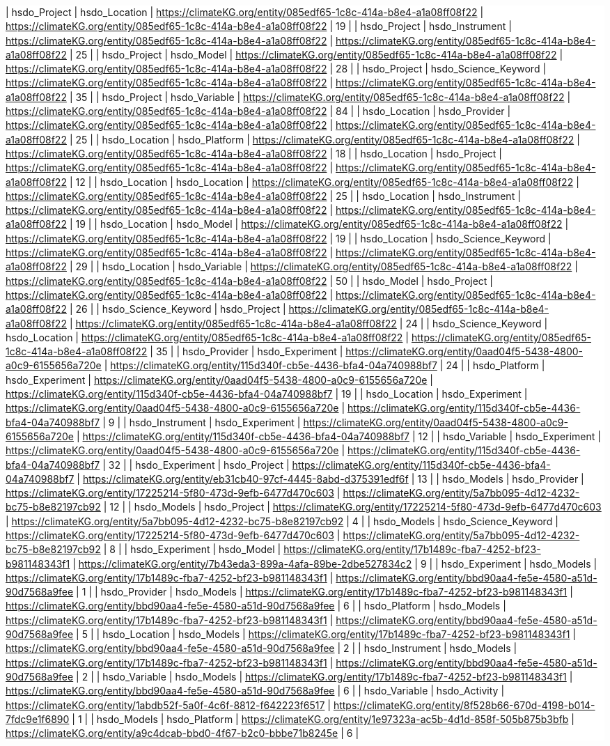 | hsdo_Project | hsdo_Location | https://climateKG.org/entity/085edf65-1c8c-414a-b8e4-a1a08ff08f22 | https://climateKG.org/entity/085edf65-1c8c-414a-b8e4-a1a08ff08f22 | 19 |
| hsdo_Project | hsdo_Instrument | https://climateKG.org/entity/085edf65-1c8c-414a-b8e4-a1a08ff08f22 | https://climateKG.org/entity/085edf65-1c8c-414a-b8e4-a1a08ff08f22 | 25 |
| hsdo_Project | hsdo_Model | https://climateKG.org/entity/085edf65-1c8c-414a-b8e4-a1a08ff08f22 | https://climateKG.org/entity/085edf65-1c8c-414a-b8e4-a1a08ff08f22 | 28 |
| hsdo_Project | hsdo_Science_Keyword | https://climateKG.org/entity/085edf65-1c8c-414a-b8e4-a1a08ff08f22 | https://climateKG.org/entity/085edf65-1c8c-414a-b8e4-a1a08ff08f22 | 35 |
| hsdo_Project | hsdo_Variable | https://climateKG.org/entity/085edf65-1c8c-414a-b8e4-a1a08ff08f22 | https://climateKG.org/entity/085edf65-1c8c-414a-b8e4-a1a08ff08f22 | 84 |
| hsdo_Location | hsdo_Provider | https://climateKG.org/entity/085edf65-1c8c-414a-b8e4-a1a08ff08f22 | https://climateKG.org/entity/085edf65-1c8c-414a-b8e4-a1a08ff08f22 | 25 |
| hsdo_Location | hsdo_Platform | https://climateKG.org/entity/085edf65-1c8c-414a-b8e4-a1a08ff08f22 | https://climateKG.org/entity/085edf65-1c8c-414a-b8e4-a1a08ff08f22 | 18 |
| hsdo_Location | hsdo_Project | https://climateKG.org/entity/085edf65-1c8c-414a-b8e4-a1a08ff08f22 | https://climateKG.org/entity/085edf65-1c8c-414a-b8e4-a1a08ff08f22 | 12 |
| hsdo_Location | hsdo_Location | https://climateKG.org/entity/085edf65-1c8c-414a-b8e4-a1a08ff08f22 | https://climateKG.org/entity/085edf65-1c8c-414a-b8e4-a1a08ff08f22 | 25 |
| hsdo_Location | hsdo_Instrument | https://climateKG.org/entity/085edf65-1c8c-414a-b8e4-a1a08ff08f22 | https://climateKG.org/entity/085edf65-1c8c-414a-b8e4-a1a08ff08f22 | 19 |
| hsdo_Location | hsdo_Model | https://climateKG.org/entity/085edf65-1c8c-414a-b8e4-a1a08ff08f22 | https://climateKG.org/entity/085edf65-1c8c-414a-b8e4-a1a08ff08f22 | 19 |
| hsdo_Location | hsdo_Science_Keyword | https://climateKG.org/entity/085edf65-1c8c-414a-b8e4-a1a08ff08f22 | https://climateKG.org/entity/085edf65-1c8c-414a-b8e4-a1a08ff08f22 | 29 |
| hsdo_Location | hsdo_Variable | https://climateKG.org/entity/085edf65-1c8c-414a-b8e4-a1a08ff08f22 | https://climateKG.org/entity/085edf65-1c8c-414a-b8e4-a1a08ff08f22 | 50 |
| hsdo_Model | hsdo_Project | https://climateKG.org/entity/085edf65-1c8c-414a-b8e4-a1a08ff08f22 | https://climateKG.org/entity/085edf65-1c8c-414a-b8e4-a1a08ff08f22 | 26 |
| hsdo_Science_Keyword | hsdo_Project | https://climateKG.org/entity/085edf65-1c8c-414a-b8e4-a1a08ff08f22 | https://climateKG.org/entity/085edf65-1c8c-414a-b8e4-a1a08ff08f22 | 24 |
| hsdo_Science_Keyword | hsdo_Location | https://climateKG.org/entity/085edf65-1c8c-414a-b8e4-a1a08ff08f22 | https://climateKG.org/entity/085edf65-1c8c-414a-b8e4-a1a08ff08f22 | 35 |
| hsdo_Provider | hsdo_Experiment | https://climateKG.org/entity/0aad04f5-5438-4800-a0c9-6155656a720e | https://climateKG.org/entity/115d340f-cb5e-4436-bfa4-04a740988bf7 | 24 |
| hsdo_Platform | hsdo_Experiment | https://climateKG.org/entity/0aad04f5-5438-4800-a0c9-6155656a720e | https://climateKG.org/entity/115d340f-cb5e-4436-bfa4-04a740988bf7 | 19 |
| hsdo_Location | hsdo_Experiment | https://climateKG.org/entity/0aad04f5-5438-4800-a0c9-6155656a720e | https://climateKG.org/entity/115d340f-cb5e-4436-bfa4-04a740988bf7 | 9 |
| hsdo_Instrument | hsdo_Experiment | https://climateKG.org/entity/0aad04f5-5438-4800-a0c9-6155656a720e | https://climateKG.org/entity/115d340f-cb5e-4436-bfa4-04a740988bf7 | 12 |
| hsdo_Variable | hsdo_Experiment | https://climateKG.org/entity/0aad04f5-5438-4800-a0c9-6155656a720e | https://climateKG.org/entity/115d340f-cb5e-4436-bfa4-04a740988bf7 | 32 |
| hsdo_Experiment | hsdo_Project | https://climateKG.org/entity/115d340f-cb5e-4436-bfa4-04a740988bf7 | https://climateKG.org/entity/eb31cb40-97cf-4445-8abd-d375391edf6f | 13 |
| hsdo_Models | hsdo_Provider | https://climateKG.org/entity/17225214-5f80-473d-9efb-6477d470c603 | https://climateKG.org/entity/5a7bb095-4d12-4232-bc75-b8e82197cb92 | 12 |
| hsdo_Models | hsdo_Project | https://climateKG.org/entity/17225214-5f80-473d-9efb-6477d470c603 | https://climateKG.org/entity/5a7bb095-4d12-4232-bc75-b8e82197cb92 | 4 |
| hsdo_Models | hsdo_Science_Keyword | https://climateKG.org/entity/17225214-5f80-473d-9efb-6477d470c603 | https://climateKG.org/entity/5a7bb095-4d12-4232-bc75-b8e82197cb92 | 8 |
| hsdo_Experiment | hsdo_Model | https://climateKG.org/entity/17b1489c-fba7-4252-bf23-b981148343f1 | https://climateKG.org/entity/7b43eda3-899a-4afa-89be-2dbe527834c2 | 9 |
| hsdo_Experiment | hsdo_Models | https://climateKG.org/entity/17b1489c-fba7-4252-bf23-b981148343f1 | https://climateKG.org/entity/bbd90aa4-fe5e-4580-a51d-90d7568a9fee | 1 |
| hsdo_Provider | hsdo_Models | https://climateKG.org/entity/17b1489c-fba7-4252-bf23-b981148343f1 | https://climateKG.org/entity/bbd90aa4-fe5e-4580-a51d-90d7568a9fee | 6 |
| hsdo_Platform | hsdo_Models | https://climateKG.org/entity/17b1489c-fba7-4252-bf23-b981148343f1 | https://climateKG.org/entity/bbd90aa4-fe5e-4580-a51d-90d7568a9fee | 5 |
| hsdo_Location | hsdo_Models | https://climateKG.org/entity/17b1489c-fba7-4252-bf23-b981148343f1 | https://climateKG.org/entity/bbd90aa4-fe5e-4580-a51d-90d7568a9fee | 2 |
| hsdo_Instrument | hsdo_Models | https://climateKG.org/entity/17b1489c-fba7-4252-bf23-b981148343f1 | https://climateKG.org/entity/bbd90aa4-fe5e-4580-a51d-90d7568a9fee | 2 |
| hsdo_Variable | hsdo_Models | https://climateKG.org/entity/17b1489c-fba7-4252-bf23-b981148343f1 | https://climateKG.org/entity/bbd90aa4-fe5e-4580-a51d-90d7568a9fee | 6 |
| hsdo_Variable | hsdo_Activity | https://climateKG.org/entity/1abdb52f-5a0f-4c6f-8812-f642223f6517 | https://climateKG.org/entity/8f528b66-670d-4198-b014-7fdc9e1f6890 | 1 |
| hsdo_Models | hsdo_Platform | https://climateKG.org/entity/1e97323a-ac5b-4d1d-858f-505b875b3bfb | https://climateKG.org/entity/a9c4dcab-bbd0-4f67-b2c0-bbbe71b8245e | 6 |